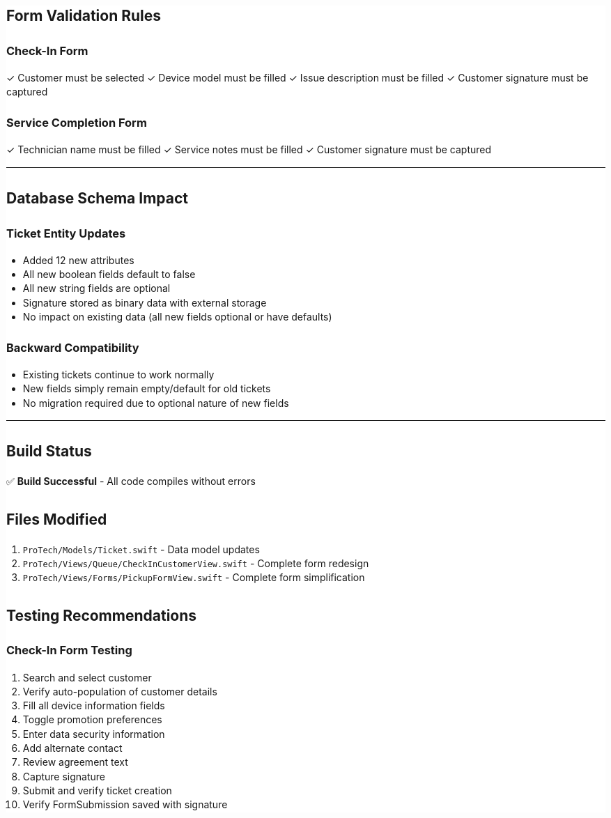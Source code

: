 
## Form Validation Rules

### Check-In Form
✓ Customer must be selected
✓ Device model must be filled
✓ Issue description must be filled
✓ Customer signature must be captured

### Service Completion Form
✓ Technician name must be filled
✓ Service notes must be filled
✓ Customer signature must be captured

---

## Database Schema Impact

### Ticket Entity Updates
- Added 12 new attributes
- All new boolean fields default to false
- All new string fields are optional
- Signature stored as binary data with external storage
- No impact on existing data (all new fields optional or have defaults)

### Backward Compatibility
- Existing tickets continue to work normally
- New fields simply remain empty/default for old tickets
- No migration required due to optional nature of new fields

---

## Build Status
✅ **Build Successful** - All code compiles without errors

## Files Modified
1. `ProTech/Models/Ticket.swift` - Data model updates
2. `ProTech/Views/Queue/CheckInCustomerView.swift` - Complete form redesign
3. `ProTech/Views/Forms/PickupFormView.swift` - Complete form simplification

## Testing Recommendations

### Check-In Form Testing
1. Search and select customer
2. Verify auto-population of customer details
3. Fill all device information fields
4. Toggle promotion preferences
5. Enter data security information
6. Add alternate contact
7. Review agreement text
8. Capture signature
9. Submit and verify ticket creation
10. Verify FormSubmission saved with signature
